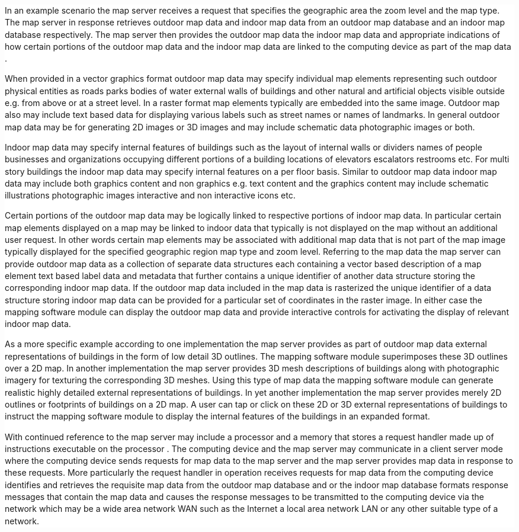 In an example scenario the map server receives a request that specifies the geographic area the zoom level and the map type. The map server in response retrieves outdoor map data and indoor map data from an outdoor map database and an indoor map database respectively. The map server then provides the outdoor map data the indoor map data and appropriate indications of how certain portions of the outdoor map data and the indoor map data are linked to the computing device as part of the map data .

When provided in a vector graphics format outdoor map data may specify individual map elements representing such outdoor physical entities as roads parks bodies of water external walls of buildings and other natural and artificial objects visible outside e.g. from above or at a street level. In a raster format map elements typically are embedded into the same image. Outdoor map also may include text based data for displaying various labels such as street names or names of landmarks. In general outdoor map data may be for generating 2D images or 3D images and may include schematic data photographic images or both.

Indoor map data may specify internal features of buildings such as the layout of internal walls or dividers names of people businesses and organizations occupying different portions of a building locations of elevators escalators restrooms etc. For multi story buildings the indoor map data may specify internal features on a per floor basis. Similar to outdoor map data indoor map data may include both graphics content and non graphics e.g. text content and the graphics content may include schematic illustrations photographic images interactive and non interactive icons etc.

Certain portions of the outdoor map data may be logically linked to respective portions of indoor map data. In particular certain map elements displayed on a map may be linked to indoor data that typically is not displayed on the map without an additional user request. In other words certain map elements may be associated with additional map data that is not part of the map image typically displayed for the specified geographic region map type and zoom level. Referring to the map data the map server can provide outdoor map data as a collection of separate data structures each containing a vector based description of a map element text based label data and metadata that further contains a unique identifier of another data structure storing the corresponding indoor map data. If the outdoor map data included in the map data is rasterized the unique identifier of a data structure storing indoor map data can be provided for a particular set of coordinates in the raster image. In either case the mapping software module can display the outdoor map data and provide interactive controls for activating the display of relevant indoor map data.

As a more specific example according to one implementation the map server provides as part of outdoor map data external representations of buildings in the form of low detail 3D outlines. The mapping software module superimposes these 3D outlines over a 2D map. In another implementation the map server provides 3D mesh descriptions of buildings along with photographic imagery for texturing the corresponding 3D meshes. Using this type of map data the mapping software module can generate realistic highly detailed external representations of buildings. In yet another implementation the map server provides merely 2D outlines or footprints of buildings on a 2D map. A user can tap or click on these 2D or 3D external representations of buildings to instruct the mapping software module to display the internal features of the buildings in an expanded format.

With continued reference to the map server may include a processor and a memory that stores a request handler made up of instructions executable on the processor . The computing device and the map server may communicate in a client server mode where the computing device sends requests for map data to the map server and the map server provides map data in response to these requests. More particularly the request handler in operation receives requests for map data from the computing device identifies and retrieves the requisite map data from the outdoor map database and or the indoor map database formats response messages that contain the map data and causes the response messages to be transmitted to the computing device via the network which may be a wide area network WAN such as the Internet a local area network LAN or any other suitable type of a network.
